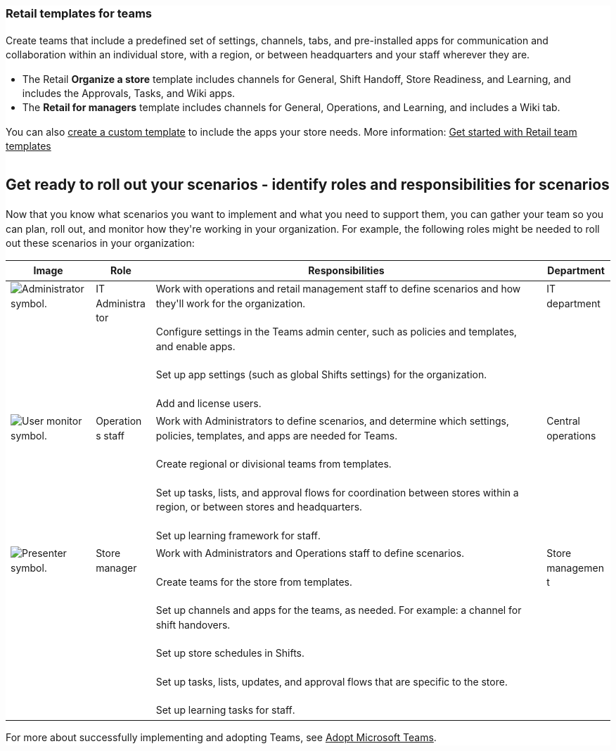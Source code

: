 ### Retail templates for teams

Create teams that include a predefined set of settings, channels, tabs, and pre-installed apps for communication and collaboration within an individual store, with a region, or between headquarters and your staff wherever they are.

- The Retail **Organize a store** template includes channels for General, Shift Handoff, Store Readiness, and Learning, and includes the Approvals, Tasks, and Wiki apps.
- The **Retail for managers** template includes channels for General, Operations, and Learning, and includes a Wiki tab.

You can also [create a custom template](/microsoftteams/create-a-team-template) to include the apps your store needs. More information: [Get started with Retail team templates](/microsoftteams/get-started-with-retail-teams-templates?bc=/microsoft-365/frontline/breadcrumb/toc.json&toc=/microsoft-365/frontline/toc.json)

## Get ready to roll out your scenarios - identify roles and responsibilities for scenarios

Now that you know what scenarios you want to implement and what you need to support them, you can gather your team so you can plan, roll out, and monitor how they're working in your organization. For example, the following roles might be needed to roll out these scenarios in your organization:

| Image | Role | Responsibilities | Department |
| ---- | ---- | ----- | ----- |
|<img src="/office/media/icons/administrator.png" alt="Administrator symbol."> | IT Administrator | Work with operations and retail management staff to define scenarios and how they'll work for the organization. <br><br>Configure settings in the Teams admin center, such as policies and templates, and enable apps. <br><br>Set up app settings (such as global Shifts settings) for the organization. <br><br>Add and license users.  | IT department |
|<img src="/office/media/icons/user-monitor.png" alt="User monitor symbol.">| Operations staff | Work with Administrators to define scenarios, and determine which settings, policies, templates, and apps are needed for Teams. <br><br>Create regional or divisional teams from templates. <br><br>Set up tasks, lists, and approval flows for coordination between stores within a region, or between stores and headquarters. <br><br>Set up learning framework for staff. | Central operations |
|<img src="/office/media/icons/presenter-teams.png" alt="Presenter symbol."> | Store manager | Work with Administrators and Operations staff to define scenarios. <br><br>Create teams for the store from templates. <br><br>Set up channels and apps for the teams, as needed. For example: a channel for shift handovers. <br><br>Set up store schedules in Shifts. <br><br>Set up tasks, lists, updates, and approval flows that are specific to the store. <br><br>Set up learning tasks for staff. | Store management |

For more about successfully implementing and adopting Teams, see [Adopt Microsoft Teams](/microsoftteams/adopt-microsoft-teams-landing-page).
